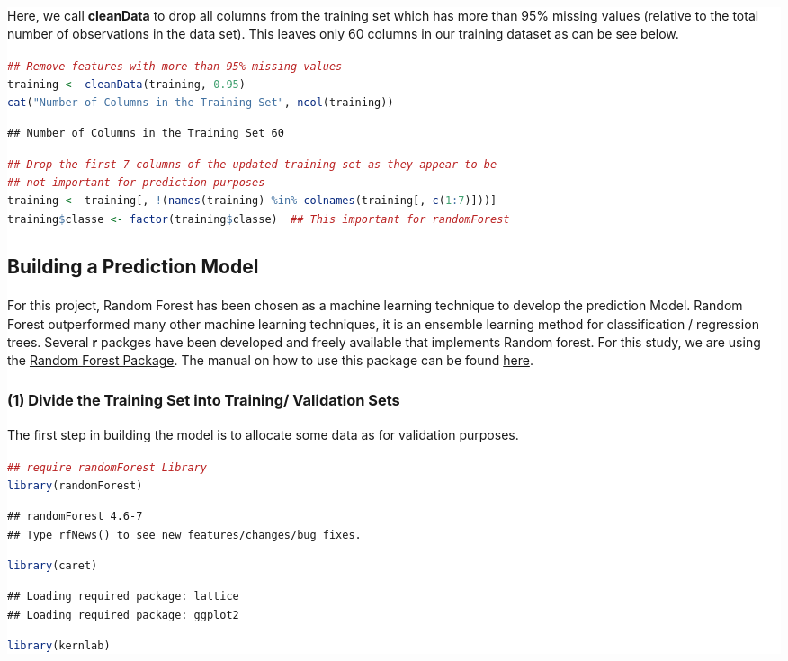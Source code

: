 Here, we call **cleanData** to drop all columns from the training set which has more than 95% missing values (relative to the total number of observations in the data set). This leaves only 60 columns in our training dataset as can be see below.

```r
## Remove features with more than 95% missing values
training <- cleanData(training, 0.95)
cat("Number of Columns in the Training Set", ncol(training))
```

```
## Number of Columns in the Training Set 60
```



```r
## Drop the first 7 columns of the updated training set as they appear to be
## not important for prediction purposes
training <- training[, !(names(training) %in% colnames(training[, c(1:7)]))]
training$classe <- factor(training$classe)  ## This important for randomForest 
```


## Building a Prediction Model 

For this project, Random Forest has been chosen as a machine learning technique to develop the prediction Model. Random Forest outperformed many other machine learning techniques, it is an ensemble learning method for classification / regression trees. Several **r** packges have been developed and freely available that implements Random forest. For this study, we are using the [Random Forest Package](http://cran.r-project.org/web/packages/randomForest/index.html). The manual on how to use this package can be found [here](http://cran.r-project.org/web/packages/randomForest/randomForest.pdf).

### (1) Divide the Training Set into Training/ Validation Sets

The first step in building the model is to allocate some data as for validation purposes. 

```r
## require randomForest Library
library(randomForest)
```

```
## randomForest 4.6-7
## Type rfNews() to see new features/changes/bug fixes.
```

```r
library(caret)
```

```
## Loading required package: lattice
## Loading required package: ggplot2
```

```r
library(kernlab)
```
